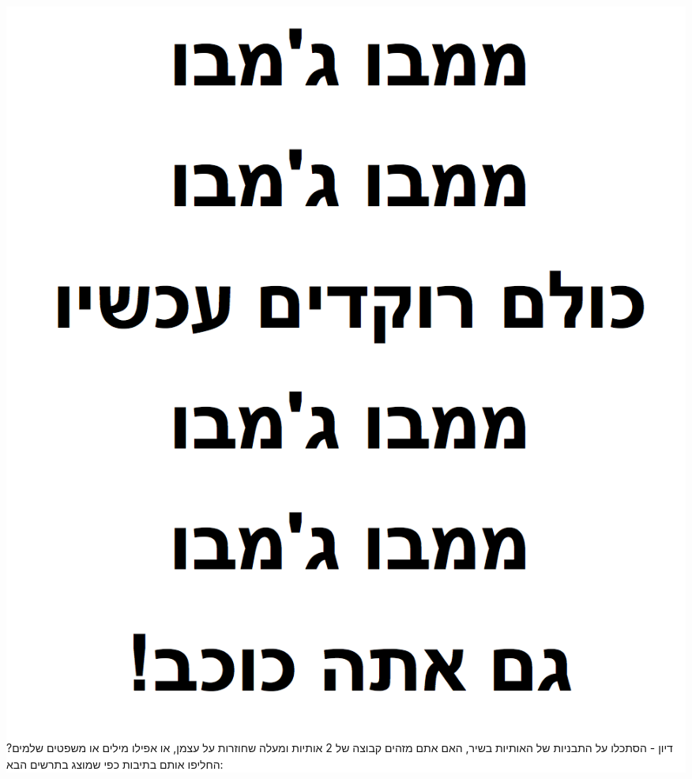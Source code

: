  <img class="img-responsive" src="img01.png" title=""/>
</div>

דיון - הסתכלו על התבניות של האותיות בשיר, האם אתם מזהים קבוצה של 2 אותיות ומעלה שחוזרות על עצמן, או אפילו מילים או משפטים שלמים?
החליפו אותם בתיבות כפי שמוצג בתרשים הבא:
